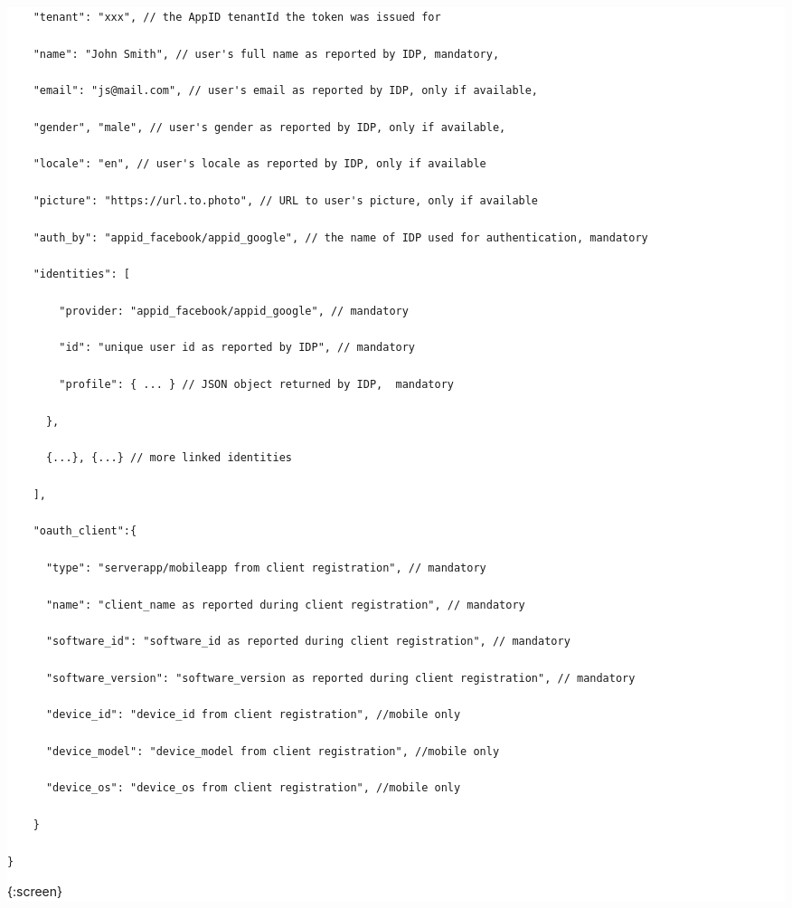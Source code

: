 ```
    "tenant": "xxx", // the AppID tenantId the token was issued for

    "name": "John Smith", // user's full name as reported by IDP, mandatory,

    "email": "js@mail.com", // user's email as reported by IDP, only if available,

    "gender", "male", // user's gender as reported by IDP, only if available,

    "locale": "en", // user's locale as reported by IDP, only if available

    "picture": "https://url.to.photo", // URL to user's picture, only if available

    "auth_by": "appid_facebook/appid_google", // the name of IDP used for authentication, mandatory

    "identities": [

        "provider: "appid_facebook/appid_google", // mandatory

        "id": "unique user id as reported by IDP", // mandatory

        "profile": { ... } // JSON object returned by IDP,  mandatory

      },

      {...}, {...} // more linked identities

    ],

    "oauth_client":{

      "type": "serverapp/mobileapp from client registration", // mandatory

      "name": "client_name as reported during client registration", // mandatory

      "software_id": "software_id as reported during client registration", // mandatory

      "software_version": "software_version as reported during client registration", // mandatory

      "device_id": "device_id from client registration", //mobile only

      "device_model": "device_model from client registration", //mobile only

      "device_os": "device_os from client registration", //mobile only

    }

}
```
{:screen}

